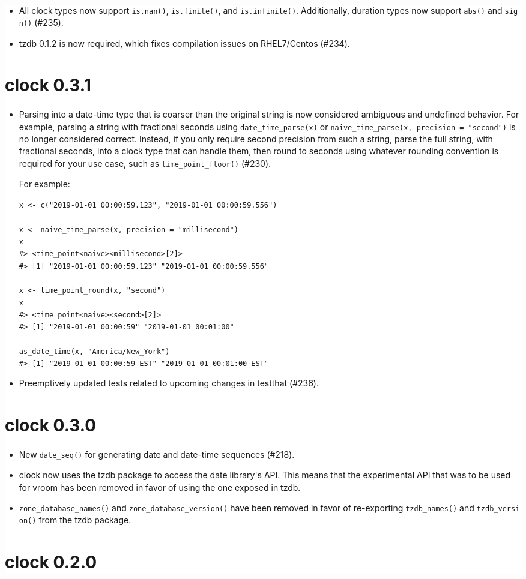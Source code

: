 * All clock types now support `is.nan()`, `is.finite()`, and `is.infinite()`.
  Additionally, duration types now support `abs()` and `sign()` (#235).

* tzdb 0.1.2 is now required, which fixes compilation issues on RHEL7/Centos
  (#234).

# clock 0.3.1

* Parsing into a date-time type that is coarser than the original string is now
  considered ambiguous and undefined behavior. For example, parsing a string
  with fractional seconds using `date_time_parse(x)` or
  `naive_time_parse(x, precision = "second")` is no longer considered correct.
  Instead, if you only require second precision from such a string, parse the
  full string, with fractional seconds, into a clock type that can handle them,
  then round to seconds using whatever rounding convention is required for your
  use case, such as `time_point_floor()` (#230).
  
  For example:
  
  ```
  x <- c("2019-01-01 00:00:59.123", "2019-01-01 00:00:59.556")
  
  x <- naive_time_parse(x, precision = "millisecond")
  x
  #> <time_point<naive><millisecond>[2]>
  #> [1] "2019-01-01 00:00:59.123" "2019-01-01 00:00:59.556"
  
  x <- time_point_round(x, "second")
  x
  #> <time_point<naive><second>[2]>
  #> [1] "2019-01-01 00:00:59" "2019-01-01 00:01:00"
  
  as_date_time(x, "America/New_York")
  #> [1] "2019-01-01 00:00:59 EST" "2019-01-01 00:01:00 EST"
  ```
  
* Preemptively updated tests related to upcoming changes in testthat (#236).

# clock 0.3.0

* New `date_seq()` for generating date and date-time sequences (#218).

* clock now uses the tzdb package to access the date library's API. This
  means that the experimental API that was to be used for vroom has been
  removed in favor of using the one exposed in tzdb.
  
* `zone_database_names()` and `zone_database_version()` have been removed in
  favor of re-exporting `tzdb_names()` and `tzdb_version()` from the tzdb
  package.

# clock 0.2.0
